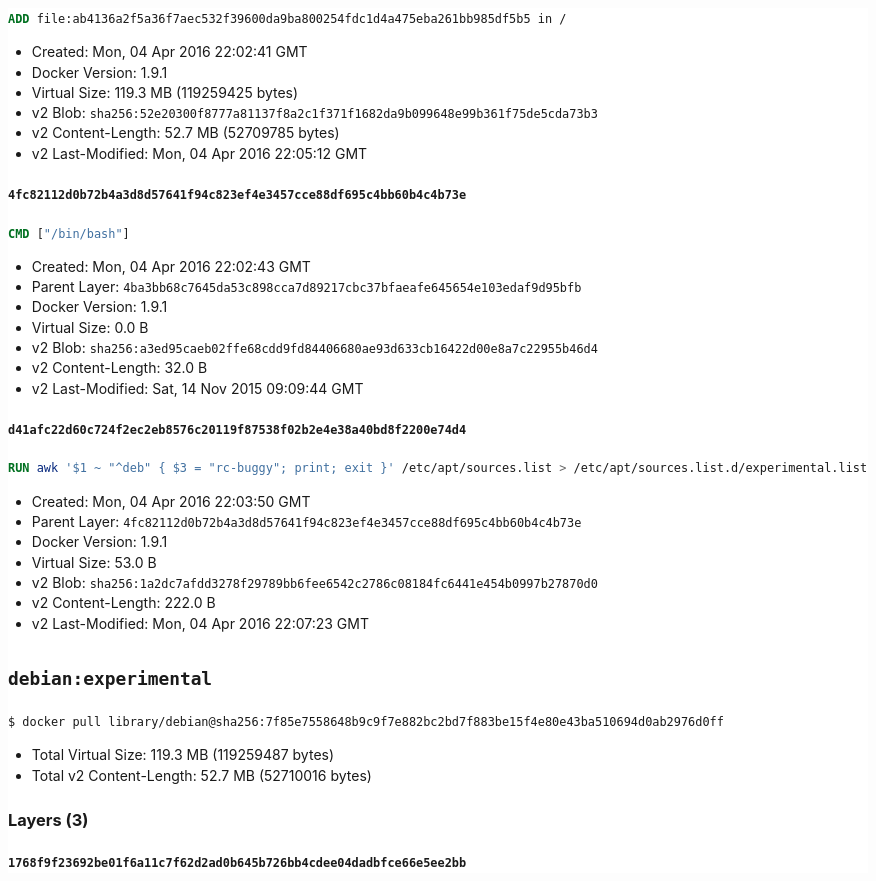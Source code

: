 ```dockerfile
ADD file:ab4136a2f5a36f7aec532f39600da9ba800254fdc1d4a475eba261bb985df5b5 in /
```

-	Created: Mon, 04 Apr 2016 22:02:41 GMT
-	Docker Version: 1.9.1
-	Virtual Size: 119.3 MB (119259425 bytes)
-	v2 Blob: `sha256:52e20300f8777a81137f8a2c1f371f1682da9b099648e99b361f75de5cda73b3`
-	v2 Content-Length: 52.7 MB (52709785 bytes)
-	v2 Last-Modified: Mon, 04 Apr 2016 22:05:12 GMT

#### `4fc82112d0b72b4a3d8d57641f94c823ef4e3457cce88df695c4bb60b4c4b73e`

```dockerfile
CMD ["/bin/bash"]
```

-	Created: Mon, 04 Apr 2016 22:02:43 GMT
-	Parent Layer: `4ba3bb68c7645da53c898cca7d89217cbc37bfaeafe645654e103edaf9d95bfb`
-	Docker Version: 1.9.1
-	Virtual Size: 0.0 B
-	v2 Blob: `sha256:a3ed95caeb02ffe68cdd9fd84406680ae93d633cb16422d00e8a7c22955b46d4`
-	v2 Content-Length: 32.0 B
-	v2 Last-Modified: Sat, 14 Nov 2015 09:09:44 GMT

#### `d41afc22d60c724f2ec2eb8576c20119f87538f02b2e4e38a40bd8f2200e74d4`

```dockerfile
RUN awk '$1 ~ "^deb" { $3 = "rc-buggy"; print; exit }' /etc/apt/sources.list > /etc/apt/sources.list.d/experimental.list
```

-	Created: Mon, 04 Apr 2016 22:03:50 GMT
-	Parent Layer: `4fc82112d0b72b4a3d8d57641f94c823ef4e3457cce88df695c4bb60b4c4b73e`
-	Docker Version: 1.9.1
-	Virtual Size: 53.0 B
-	v2 Blob: `sha256:1a2dc7afdd3278f29789bb6fee6542c2786c08184fc6441e454b0997b27870d0`
-	v2 Content-Length: 222.0 B
-	v2 Last-Modified: Mon, 04 Apr 2016 22:07:23 GMT

## `debian:experimental`

```console
$ docker pull library/debian@sha256:7f85e7558648b9c9f7e882bc2bd7f883be15f4e80e43ba510694d0ab2976d0ff
```

-	Total Virtual Size: 119.3 MB (119259487 bytes)
-	Total v2 Content-Length: 52.7 MB (52710016 bytes)

### Layers (3)

#### `1768f9f23692be01f6a11c7f62d2ad0b645b726bb4cdee04dadbfce66e5ee2bb`
